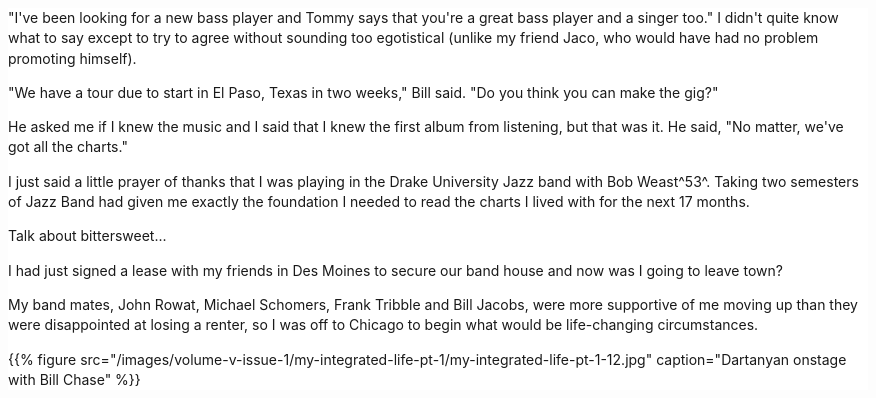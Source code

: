 "I've been looking for a new bass player and Tommy says that you're a
great bass player and a singer too." I didn't quite know what to say
except to try to agree without sounding too egotistical (unlike my
friend Jaco, who would have had no problem promoting himself).

"We have a tour due to start in El Paso, Texas in two weeks," Bill said.
"Do you think you can make the gig?"

He asked me if I knew the music and I said that I knew the first album
from listening, but that was it. He said, "No matter, we've got all the
charts."

I just said a little prayer of thanks that I was playing in the Drake
University Jazz band with Bob Weast^53^. Taking two semesters of Jazz
Band had given me exactly the foundation I needed to read the charts I
lived with for the next 17 months.

Talk about bittersweet...

I had just signed a lease with my friends in Des Moines to secure our
band house and now was I going to leave town?

My band mates, John Rowat, Michael Schomers, Frank Tribble and Bill
Jacobs, were more supportive of me moving up than they were disappointed
at losing a renter, so I was off to Chicago to begin what would be
life-changing circumstances.

{{% figure src="/images/volume-v-issue-1/my-integrated-life-pt-1/my-integrated-life-pt-1-12.jpg" caption="Dartanyan onstage with Bill Chase" %}}
